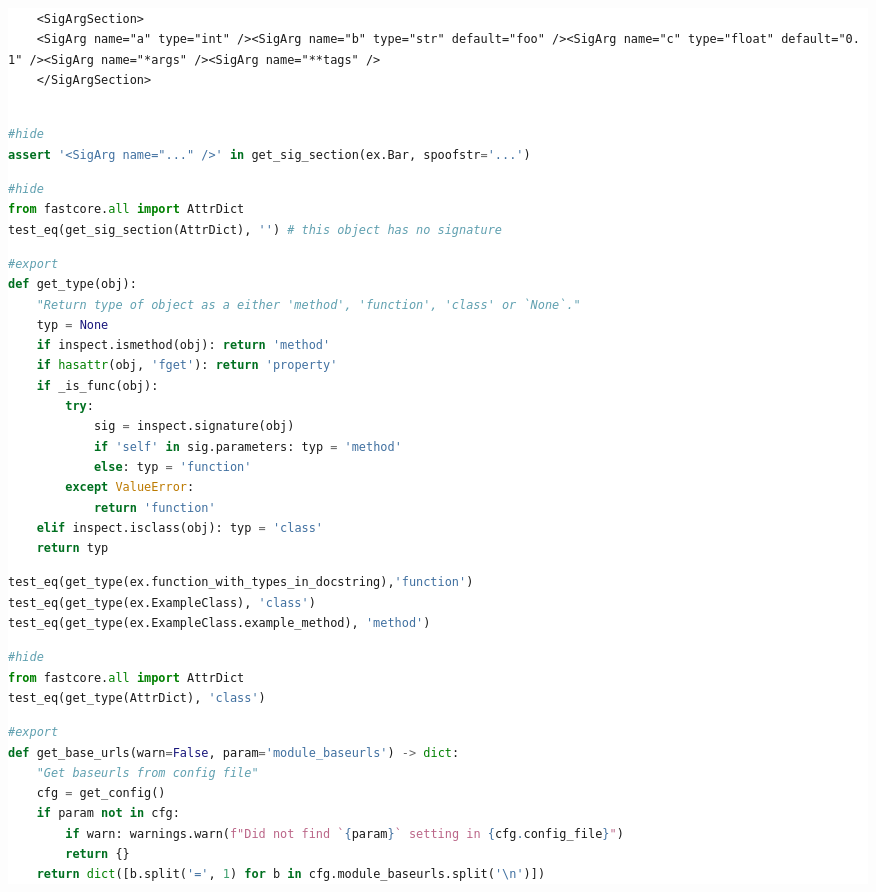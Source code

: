 <CodeOutputBlock lang="python">

```
    <SigArgSection>
    <SigArg name="a" type="int" /><SigArg name="b" type="str" default="foo" /><SigArg name="c" type="float" default="0.1" /><SigArg name="*args" /><SigArg name="**tags" />
    </SigArgSection>
    
```

</CodeOutputBlock>


```python
#hide
assert '<SigArg name="..." />' in get_sig_section(ex.Bar, spoofstr='...')
```


```python
#hide
from fastcore.all import AttrDict
test_eq(get_sig_section(AttrDict), '') # this object has no signature
```


```python
#export
def get_type(obj):
    "Return type of object as a either 'method', 'function', 'class' or `None`."
    typ = None
    if inspect.ismethod(obj): return 'method'
    if hasattr(obj, 'fget'): return 'property'
    if _is_func(obj):
        try: 
            sig = inspect.signature(obj)
            if 'self' in sig.parameters: typ = 'method'
            else: typ = 'function'
        except ValueError:
            return 'function'
    elif inspect.isclass(obj): typ = 'class'
    return typ
```


```python
test_eq(get_type(ex.function_with_types_in_docstring),'function')
test_eq(get_type(ex.ExampleClass), 'class')
test_eq(get_type(ex.ExampleClass.example_method), 'method')
```


```python
#hide
from fastcore.all import AttrDict
test_eq(get_type(AttrDict), 'class')
```


```python
#export
def get_base_urls(warn=False, param='module_baseurls') -> dict:
    "Get baseurls from config file"
    cfg = get_config()
    if param not in cfg:
        if warn: warnings.warn(f"Did not find `{param}` setting in {cfg.config_file}")
        return {}
    return dict([b.split('=', 1) for b in cfg.module_baseurls.split('\n')])
```
